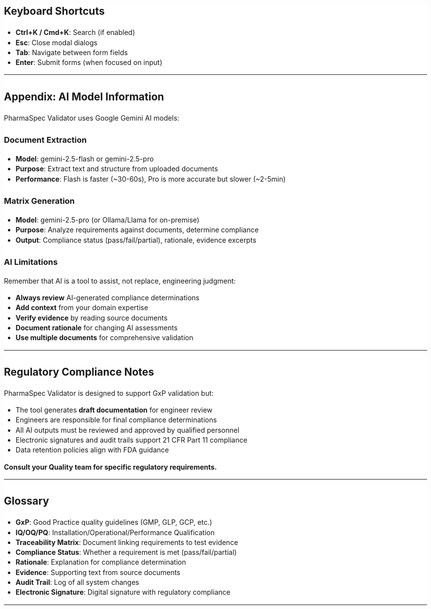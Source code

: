 ## Keyboard Shortcuts

- **Ctrl+K / Cmd+K**: Search (if enabled)
- **Esc**: Close modal dialogs
- **Tab**: Navigate between form fields
- **Enter**: Submit forms (when focused on input)

---

## Appendix: AI Model Information

PharmaSpec Validator uses Google Gemini AI models:

### Document Extraction
- **Model**: gemini-2.5-flash or gemini-2.5-pro
- **Purpose**: Extract text and structure from uploaded documents
- **Performance**: Flash is faster (~30-60s), Pro is more accurate but slower (~2-5min)

### Matrix Generation
- **Model**: gemini-2.5-pro (or Ollama/Llama for on-premise)
- **Purpose**: Analyze requirements against documents, determine compliance
- **Output**: Compliance status (pass/fail/partial), rationale, evidence excerpts

### AI Limitations

Remember that AI is a tool to assist, not replace, engineering judgment:
- **Always review** AI-generated compliance determinations
- **Add context** from your domain expertise
- **Verify evidence** by reading source documents
- **Document rationale** for changing AI assessments
- **Use multiple documents** for comprehensive validation

---

## Regulatory Compliance Notes

PharmaSpec Validator is designed to support GxP validation but:

- The tool generates **draft documentation** for engineer review
- Engineers are responsible for final compliance determinations
- All AI outputs must be reviewed and approved by qualified personnel
- Electronic signatures and audit trails support 21 CFR Part 11 compliance
- Data retention policies align with FDA guidance

**Consult your Quality team for specific regulatory requirements.**

---

## Glossary

- **GxP**: Good Practice quality guidelines (GMP, GLP, GCP, etc.)
- **IQ/OQ/PQ**: Installation/Operational/Performance Qualification
- **Traceability Matrix**: Document linking requirements to test evidence
- **Compliance Status**: Whether a requirement is met (pass/fail/partial)
- **Rationale**: Explanation for compliance determination
- **Evidence**: Supporting text from source documents
- **Audit Trail**: Log of all system changes
- **Electronic Signature**: Digital signature with regulatory compliance

---